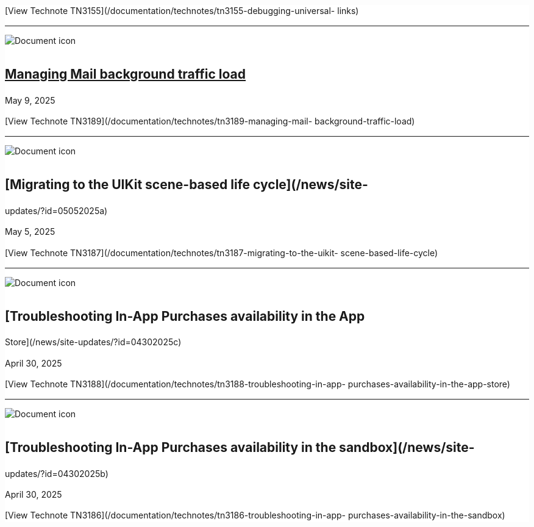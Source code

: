 [View Technote TN3155](/documentation/technotes/tn3155-debugging-universal-
links)

  *   *   *   * 

![Document icon](/news/images/icons/file.svg)

## [Managing Mail background traffic load](/news/site-updates/?id=05092025a)

May 9, 2025

[View Technote TN3189](/documentation/technotes/tn3189-managing-mail-
background-traffic-load)

  *   *   *   * 

![Document icon](/news/images/icons/file.svg)

## [Migrating to the UIKit scene-based life cycle](/news/site-
updates/?id=05052025a)

May 5, 2025

[View Technote TN3187](/documentation/technotes/tn3187-migrating-to-the-uikit-
scene-based-life-cycle)

  *   *   *   * 

![Document icon](/news/images/icons/file.svg)

## [Troubleshooting In-App Purchases availability in the App
Store](/news/site-updates/?id=04302025c)

April 30, 2025

[View Technote TN3188](/documentation/technotes/tn3188-troubleshooting-in-app-
purchases-availability-in-the-app-store)

  *   *   *   * 

![Document icon](/news/images/icons/file.svg)

## [Troubleshooting In-App Purchases availability in the sandbox](/news/site-
updates/?id=04302025b)

April 30, 2025

[View Technote TN3186](/documentation/technotes/tn3186-troubleshooting-in-app-
purchases-availability-in-the-sandbox)
